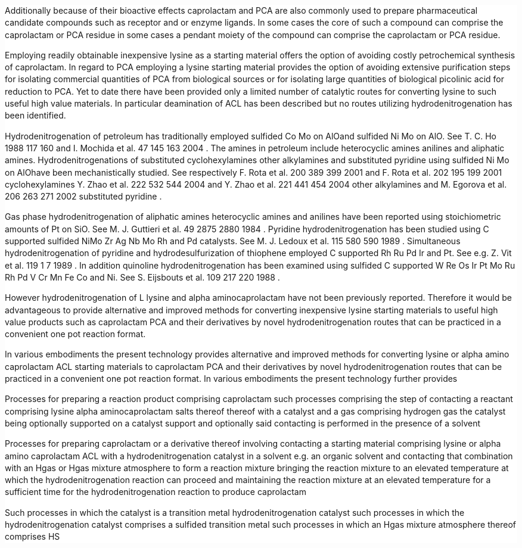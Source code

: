 Additionally because of their bioactive effects caprolactam and PCA are also commonly used to prepare pharmaceutical candidate compounds such as receptor and or enzyme ligands. In some cases the core of such a compound can comprise the caprolactam or PCA residue in some cases a pendant moiety of the compound can comprise the caprolactam or PCA residue.

Employing readily obtainable inexpensive lysine as a starting material offers the option of avoiding costly petrochemical synthesis of caprolactam. In regard to PCA employing a lysine starting material provides the option of avoiding extensive purification steps for isolating commercial quantities of PCA from biological sources or for isolating large quantities of biological picolinic acid for reduction to PCA. Yet to date there have been provided only a limited number of catalytic routes for converting lysine to such useful high value materials. In particular deamination of ACL has been described but no routes utilizing hydrodenitrogenation has been identified.

Hydrodenitrogenation of petroleum has traditionally employed sulfided Co Mo on AlOand sulfided Ni Mo on AlO. See T. C. Ho 1988 117 160 and I. Mochida et al. 47 145 163 2004 . The amines in petroleum include heterocyclic amines anilines and aliphatic amines. Hydrodenitrogenations of substituted cyclohexylamines other alkylamines and substituted pyridine using sulfided Ni Mo on AlOhave been mechanistically studied. See respectively F. Rota et al. 200 389 399 2001 and F. Rota et al. 202 195 199 2001 cyclohexylamines Y. Zhao et al. 222 532 544 2004 and Y. Zhao et al. 221 441 454 2004 other alkylamines and M. Egorova et al. 206 263 271 2002 substituted pyridine .

Gas phase hydrodenitrogenation of aliphatic amines heterocyclic amines and anilines have been reported using stoichiometric amounts of Pt on SiO. See M. J. Guttieri et al. 49 2875 2880 1984 . Pyridine hydrodenitrogenation has been studied using C supported sulfided NiMo Zr Ag Nb Mo Rh and Pd catalysts. See M. J. Ledoux et al. 115 580 590 1989 . Simultaneous hydrodenitrogenation of pyridine and hydrodesulfurization of thiophene employed C supported Rh Ru Pd Ir and Pt. See e.g. Z. Vit et al. 119 1 7 1989 . In addition quinoline hydrodenitrogenation has been examined using sulfided C supported W Re Os Ir Pt Mo Ru Rh Pd V Cr Mn Fe Co and Ni. See S. Eijsbouts et al. 109 217 220 1988 .

However hydrodenitrogenation of L lysine and alpha aminocaprolactam have not been previously reported. Therefore it would be advantageous to provide alternative and improved methods for converting inexpensive lysine starting materials to useful high value products such as caprolactam PCA and their derivatives by novel hydrodenitrogenation routes that can be practiced in a convenient one pot reaction format.

In various embodiments the present technology provides alternative and improved methods for converting lysine or alpha amino caprolactam ACL starting materials to caprolactam PCA and their derivatives by novel hydrodenitrogenation routes that can be practiced in a convenient one pot reaction format. In various embodiments the present technology further provides 

Processes for preparing a reaction product comprising caprolactam such processes comprising the step of contacting a reactant comprising lysine alpha aminocaprolactam salts thereof thereof with a catalyst and a gas comprising hydrogen gas the catalyst being optionally supported on a catalyst support and optionally said contacting is performed in the presence of a solvent 

Processes for preparing caprolactam or a derivative thereof involving contacting a starting material comprising lysine or alpha amino caprolactam ACL with a hydrodenitrogenation catalyst in a solvent e.g. an organic solvent and contacting that combination with an Hgas or Hgas mixture atmosphere to form a reaction mixture bringing the reaction mixture to an elevated temperature at which the hydrodenitrogenation reaction can proceed and maintaining the reaction mixture at an elevated temperature for a sufficient time for the hydrodenitrogenation reaction to produce caprolactam 

Such processes in which the catalyst is a transition metal hydrodenitrogenation catalyst such processes in which the hydrodenitrogenation catalyst comprises a sulfided transition metal such processes in which an Hgas mixture atmosphere thereof comprises HS 
